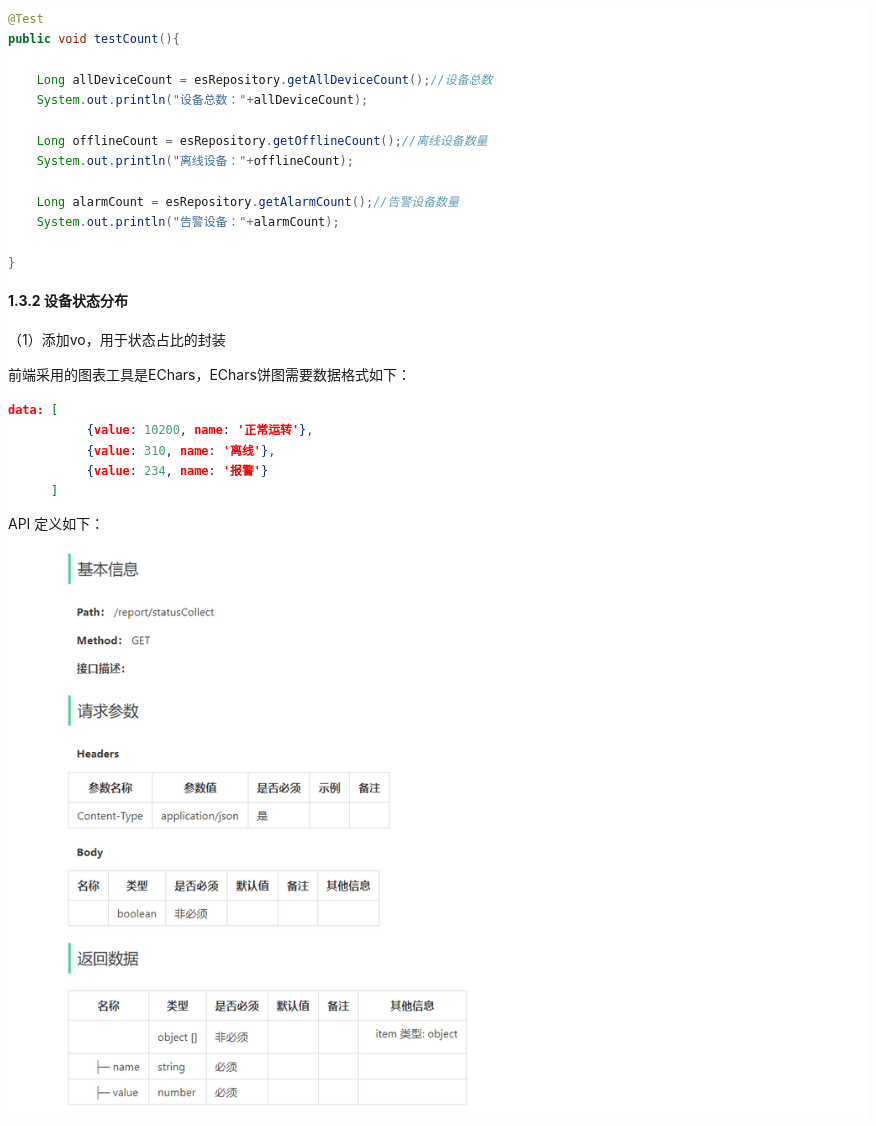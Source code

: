 ```java
@Test
public void testCount(){

    Long allDeviceCount = esRepository.getAllDeviceCount();//设备总数
    System.out.println("设备总数："+allDeviceCount);

    Long offlineCount = esRepository.getOfflineCount();//离线设备数量
    System.out.println("离线设备："+offlineCount);

    Long alarmCount = esRepository.getAlarmCount();//告警设备数量
    System.out.println("告警设备："+alarmCount);

}
```

#### 1.3.2 设备状态分布

（1）添加vo，用于状态占比的封装

前端采用的图表工具是EChars，EChars饼图需要数据格式如下：

```json
data: [
           {value: 10200, name: '正常运转'},
           {value: 310, name: '离线'},
           {value: 234, name: '报警'}          
      ]
```

API 定义如下：

![](images/4-90.png)
